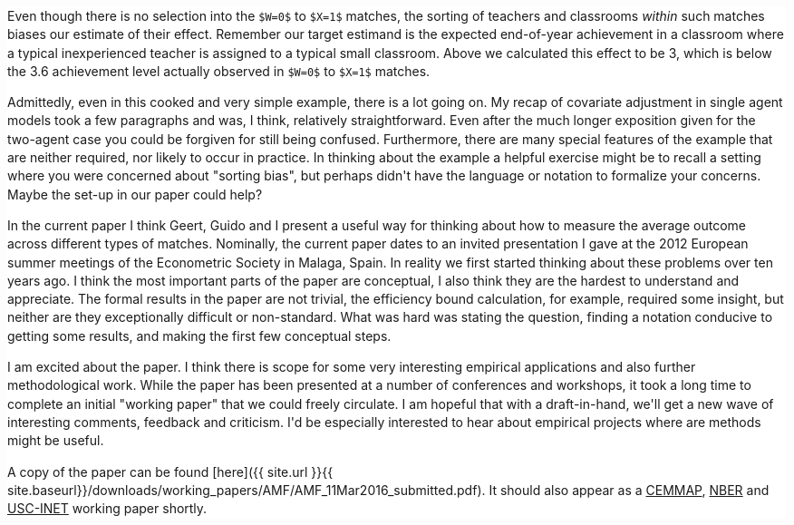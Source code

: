 Even though there is no selection into the `$W=0$` to `$X=1$` matches, the sorting of teachers and classrooms _within_ such matches biases our estimate of their effect. Remember our target estimand is the expected end-of-year achievement in a classroom where a typical inexperienced teacher is assigned to a typical small classroom. Above we calculated this effect to be 3, which is below the 3.6 achievement level actually observed in `$W=0$` to `$X=1$` matches.

Admittedly, even in this cooked and very simple example, there is a lot going on. My recap of covariate adjustment in single agent models took a few paragraphs and was, I think, relatively straightforward. Even after the much longer exposition given for the two-agent case you could be forgiven for still being confused. Furthermore, there are many special features of the example that are neither required, nor likely to occur in practice. In thinking about the example a helpful exercise might be to recall a setting where you were concerned about "sorting bias", but perhaps didn't have the language or notation to formalize your concerns. Maybe the set-up in our paper could help?

In the current paper I think Geert, Guido and I present a useful way for thinking about how to measure the average outcome across different types of matches. Nominally, the current paper dates to an invited presentation I gave at the 2012 European summer meetings of the Econometric Society in Malaga, Spain. In reality we first started thinking about these problems over ten years ago. I think the most important parts of the paper are conceptual, I also think they are the hardest to understand and appreciate. The formal results in the paper are not trivial, the efficiency bound calculation, for example, required some insight, but neither are they exceptionally difficult or non-standard. What was hard was stating the question, finding a notation conducive to getting some results, and making the first few conceptual steps.

I am excited about the paper. I think there is scope for some very interesting empirical applications and also further methodological work. While the paper has been presented at a number of conferences and workshops, it took a long time to complete an initial "working paper" that we could freely circulate. I am hopeful that with a draft-in-hand, we'll get a new wave of interesting comments, feedback and criticism. I'd be especially interested to hear about empirical projects where are methods might be useful.

A copy of the paper can be found [here]({{ site.url }}{{ site.baseurl}}/downloads/working_papers/AMF/AMF_11Mar2016_submitted.pdf). It should also appear as a [CEMMAP](http://www.cemmap.ac.uk/), [NBER](http://www.nber.org/) and [USC-INET](http://dornsife.usc.edu/inet) working paper shortly.
